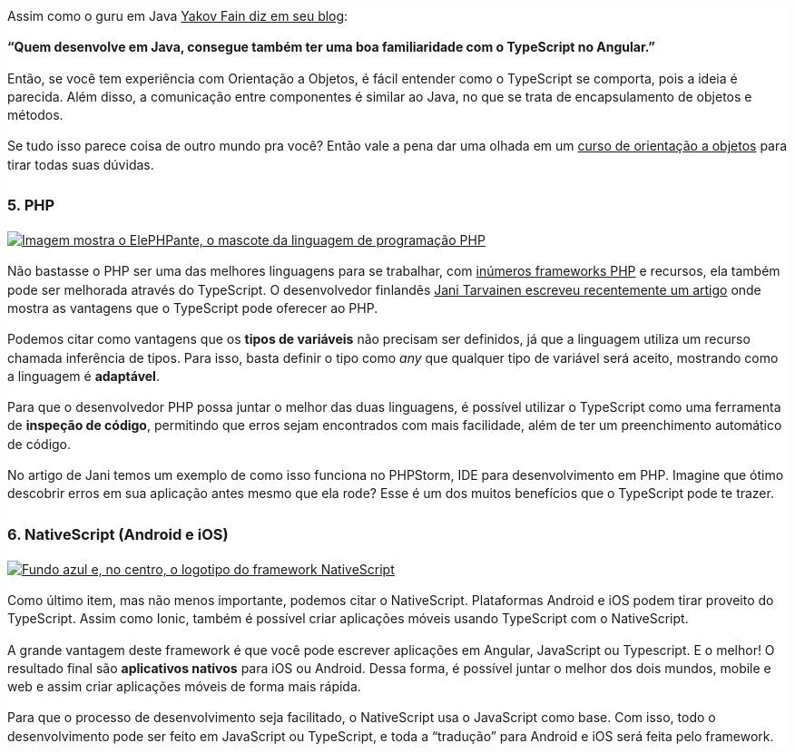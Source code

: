 Assim como o guru em Java [Yakov Fain diz em seu blog](https://yakovfain.com/2016/01/03/why-java-developers-will-embrace-angular-2-and-typescript/):





**“Quem desenvolve em Java, consegue também ter uma boa familiaridade com o TypeScript no Angular.”**

Então, se você tem experiência com Orientação a Objetos, é fácil entender como o TypeScript se comporta, pois a ideia é parecida. Além disso, a comunicação entre componentes é similar ao Java, no que se trata de encapsulamento de objetos e métodos.

Se tudo isso parece coisa de outro mundo pra você? Então vale a pena dar uma olhada em um [curso de orientação a objetos](https://click.linksynergy.com/deeplink?id=limx3CgZWz4&mid=39197&murl=https%3A%2F%2Fwww.udemy.com%2Fpoo-java%2F) para tirar todas suas dúvidas.

### 5. PHP

[![Imagem mostra o ElePHPante, o mascote da linguagem de programação PHP](https://becode.com.br/wp-content/uploads/2017/09/PHP-Elefante-1.jpg)](http://php.net/)

Não bastasse o PHP ser uma das melhores linguagens para se trabalhar, com [inúmeros frameworks PHP](https://becode.com.br/frameworks-php-que-voce-precisa-conhecer/) e recursos, ela também pode ser melhorada através do TypeScript. O desenvolvedor finlandês [Jani Tarvainen escreveu recentemente um artigo](https://symfony.fi/entry/a-practical-introduction-to-typescript-for-php-developers) onde mostra as vantagens que o TypeScript pode oferecer ao PHP.

Podemos citar como vantagens que os **tipos de variáveis** não precisam ser definidos, já que a linguagem utiliza um recurso chamada inferência de tipos. Para isso, basta definir o tipo como *any* que qualquer tipo de variável será aceito, mostrando como a linguagem é **adaptável**.

Para que o desenvolvedor PHP possa juntar o melhor das duas linguagens, é possível utilizar o TypeScript como uma ferramenta de **inspeção de código**, permitindo que erros sejam encontrados com mais facilidade, além de ter um preenchimento automático de código.

No artigo de Jani temos um exemplo de como isso funciona no PHPStorm, IDE para desenvolvimento em PHP. Imagine que ótimo descobrir erros em sua aplicação antes mesmo que ela rode? Esse é um dos muitos benefícios que o TypeScript pode te trazer.

### 6. NativeScript (Android e iOS)

[![Fundo azul e, no centro, o logotipo do framework NativeScript](https://becode.com.br/wp-content/uploads/2017/12/nativescript-1.png)](https://www.nativescript.org/)

Como último item, mas não menos importante, podemos citar o NativeScript. Plataformas Android e iOS podem tirar proveito do TypeScript. Assim como Ionic, também é possível criar aplicações móveis usando TypeScript com o NativeScript.

A grande vantagem deste framework é que você pode escrever aplicações em Angular, JavaScript ou Typescript. E o melhor! O resultado final são **aplicativos nativos** para iOS ou Android. Dessa forma, é possível juntar o melhor dos dois mundos, mobile e web e assim criar aplicações móveis de forma mais rápida.

Para que o processo de desenvolvimento seja facilitado, o NativeScript usa o JavaScript como base. Com isso, todo o desenvolvimento pode ser feito em JavaScript ou TypeScript, e toda a “tradução” para Android e iOS será feita pelo framework.
